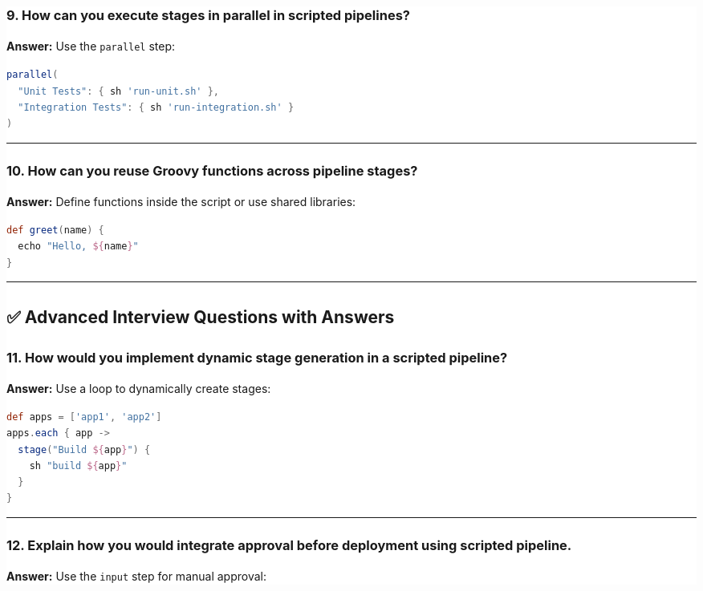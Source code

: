 
### 9. **How can you execute stages in parallel in scripted pipelines?**

**Answer:**
Use the `parallel` step:

```groovy
parallel(
  "Unit Tests": { sh 'run-unit.sh' },
  "Integration Tests": { sh 'run-integration.sh' }
)
```

---

### 10. **How can you reuse Groovy functions across pipeline stages?**

**Answer:**
Define functions inside the script or use shared libraries:

```groovy
def greet(name) {
  echo "Hello, ${name}"
}
```

---

## ✅ **Advanced Interview Questions with Answers**

### 11. **How would you implement dynamic stage generation in a scripted pipeline?**

**Answer:**
Use a loop to dynamically create stages:

```groovy
def apps = ['app1', 'app2']
apps.each { app ->
  stage("Build ${app}") {
    sh "build ${app}"
  }
}
```

---

### 12. **Explain how you would integrate approval before deployment using scripted pipeline.**

**Answer:**
Use the `input` step for manual approval:
